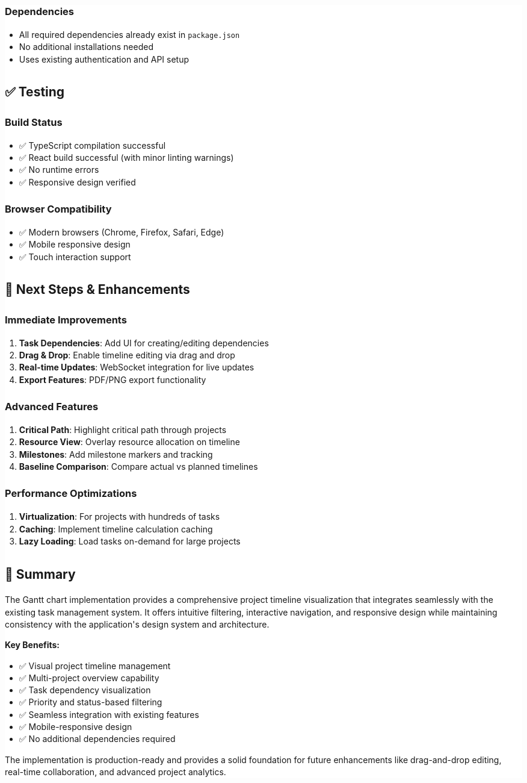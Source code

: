 ### Dependencies
- All required dependencies already exist in `package.json`
- No additional installations needed
- Uses existing authentication and API setup

## ✅ Testing

### Build Status
- ✅ TypeScript compilation successful
- ✅ React build successful (with minor linting warnings)
- ✅ No runtime errors
- ✅ Responsive design verified

### Browser Compatibility
- ✅ Modern browsers (Chrome, Firefox, Safari, Edge)
- ✅ Mobile responsive design
- ✅ Touch interaction support

## 🎯 Next Steps & Enhancements

### Immediate Improvements
1. **Task Dependencies**: Add UI for creating/editing dependencies
2. **Drag & Drop**: Enable timeline editing via drag and drop
3. **Real-time Updates**: WebSocket integration for live updates
4. **Export Features**: PDF/PNG export functionality

### Advanced Features
1. **Critical Path**: Highlight critical path through projects
2. **Resource View**: Overlay resource allocation on timeline
3. **Milestones**: Add milestone markers and tracking
4. **Baseline Comparison**: Compare actual vs planned timelines

### Performance Optimizations
1. **Virtualization**: For projects with hundreds of tasks
2. **Caching**: Implement timeline calculation caching
3. **Lazy Loading**: Load tasks on-demand for large projects

## 📝 Summary

The Gantt chart implementation provides a comprehensive project timeline visualization that integrates seamlessly with the existing task management system. It offers intuitive filtering, interactive navigation, and responsive design while maintaining consistency with the application's design system and architecture.

**Key Benefits:**
- ✅ Visual project timeline management
- ✅ Multi-project overview capability  
- ✅ Task dependency visualization
- ✅ Priority and status-based filtering
- ✅ Seamless integration with existing features
- ✅ Mobile-responsive design
- ✅ No additional dependencies required

The implementation is production-ready and provides a solid foundation for future enhancements like drag-and-drop editing, real-time collaboration, and advanced project analytics.